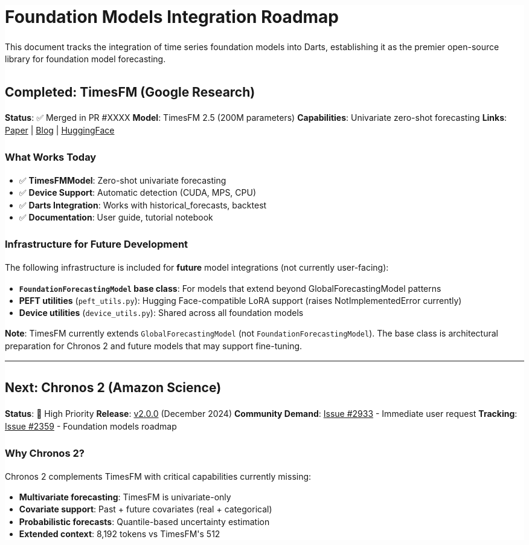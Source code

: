 # Foundation Models Integration Roadmap

This document tracks the integration of time series foundation models into Darts, establishing it as the premier open-source library for foundation model forecasting.

## Completed: TimesFM (Google Research)

**Status**: ✅ Merged in PR #XXXX
**Model**: TimesFM 2.5 (200M parameters)
**Capabilities**: Univariate zero-shot forecasting
**Links**: [Paper](https://arxiv.org/abs/2310.10688) | [Blog](https://blog.research.google/2024/02/a-decoder-only-foundation-model-for.html) | [HuggingFace](https://huggingface.co/google/timesfm-2.5-200m-pytorch)

### What Works Today

- ✅ **TimesFMModel**: Zero-shot univariate forecasting
- ✅ **Device Support**: Automatic detection (CUDA, MPS, CPU)
- ✅ **Darts Integration**: Works with historical_forecasts, backtest
- ✅ **Documentation**: User guide, tutorial notebook

### Infrastructure for Future Development

The following infrastructure is included for **future** model integrations (not currently user-facing):

- **`FoundationForecastingModel` base class**: For models that extend beyond GlobalForecastingModel patterns
- **PEFT utilities** (`peft_utils.py`): Hugging Face-compatible LoRA support (raises NotImplementedError currently)
- **Device utilities** (`device_utils.py`): Shared across all foundation models

**Note**: TimesFM currently extends `GlobalForecastingModel` (not `FoundationForecastingModel`). The base class is architectural preparation for Chronos 2 and future models that may support fine-tuning.

---

## Next: Chronos 2 (Amazon Science)

**Status**: 🎯 High Priority
**Release**: [v2.0.0](https://github.com/amazon-science/chronos-forecasting/releases/tag/v2.0.0) (December 2024)
**Community Demand**: [Issue #2933](https://github.com/unit8co/darts/issues/2933) - Immediate user request
**Tracking**: [Issue #2359](https://github.com/unit8co/darts/issues/2359) - Foundation models roadmap

### Why Chronos 2?

Chronos 2 complements TimesFM with critical capabilities currently missing:
- **Multivariate forecasting**: TimesFM is univariate-only
- **Covariate support**: Past + future covariates (real + categorical)
- **Probabilistic forecasts**: Quantile-based uncertainty estimation
- **Extended context**: 8,192 tokens vs TimesFM's 512
